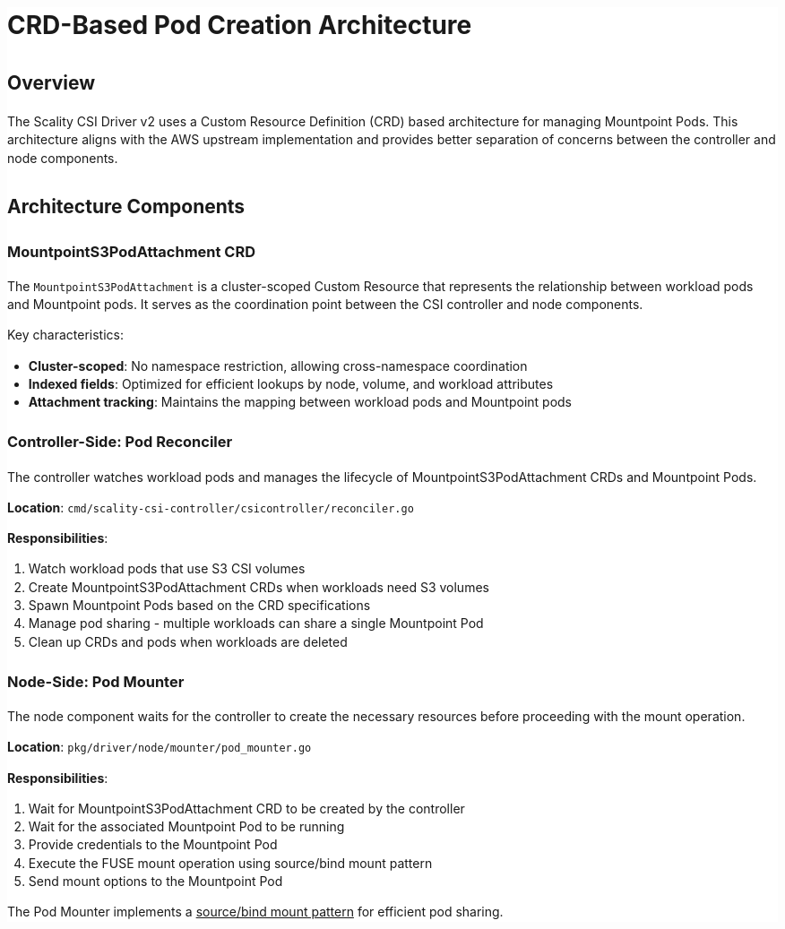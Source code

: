 # CRD-Based Pod Creation Architecture

## Overview

The Scality CSI Driver v2 uses a Custom Resource Definition (CRD) based architecture for managing Mountpoint Pods. This architecture aligns with the AWS upstream implementation and provides better separation of concerns between the controller and node components.

## Architecture Components

### MountpointS3PodAttachment CRD

The `MountpointS3PodAttachment` is a cluster-scoped Custom Resource that represents the relationship between workload pods and Mountpoint pods. It serves as the coordination point between the CSI controller and node components.

Key characteristics:

- **Cluster-scoped**: No namespace restriction, allowing cross-namespace coordination
- **Indexed fields**: Optimized for efficient lookups by node, volume, and workload attributes
- **Attachment tracking**: Maintains the mapping between workload pods and Mountpoint pods

### Controller-Side: Pod Reconciler

The controller watches workload pods and manages the lifecycle of MountpointS3PodAttachment CRDs and Mountpoint Pods.

**Location**: `cmd/scality-csi-controller/csicontroller/reconciler.go`

**Responsibilities**:

1. Watch workload pods that use S3 CSI volumes
2. Create MountpointS3PodAttachment CRDs when workloads need S3 volumes
3. Spawn Mountpoint Pods based on the CRD specifications
4. Manage pod sharing - multiple workloads can share a single Mountpoint Pod
5. Clean up CRDs and pods when workloads are deleted

### Node-Side: Pod Mounter

The node component waits for the controller to create the necessary resources before proceeding with the mount operation.

**Location**: `pkg/driver/node/mounter/pod_mounter.go`

**Responsibilities**:

1. Wait for MountpointS3PodAttachment CRD to be created by the controller
2. Wait for the associated Mountpoint Pod to be running
3. Provide credentials to the Mountpoint Pod
4. Execute the FUSE mount operation using source/bind mount pattern
5. Send mount options to the Mountpoint Pod

The Pod Mounter implements a [source/bind mount pattern](./source-bind-mount-pattern.md) for efficient pod sharing.
